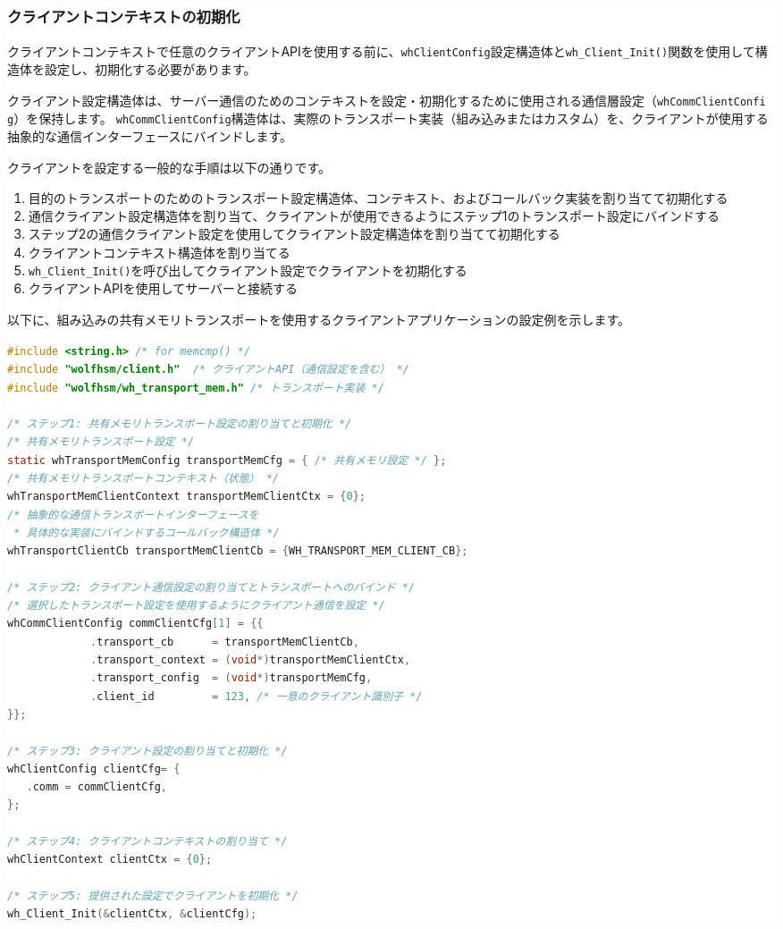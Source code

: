 ### クライアントコンテキストの初期化

クライアントコンテキストで任意のクライアントAPIを使用する前に、`whClientConfig`設定構造体と`wh_Client_Init()`関数を使用して構造体を設定し、初期化する必要があります。

クライアント設定構造体は、サーバー通信のためのコンテキストを設定・初期化するために使用される通信層設定（`whCommClientConfig`）を保持します。
`whCommClientConfig`構造体は、実際のトランスポート実装（組み込みまたはカスタム）を、クライアントが使用する抽象的な通信インターフェースにバインドします。

クライアントを設定する一般的な手順は以下の通りです。

1. 目的のトランスポートのためのトランスポート設定構造体、コンテキスト、およびコールバック実装を割り当てて初期化する
2. 通信クライアント設定構造体を割り当て、クライアントが使用できるようにステップ1のトランスポート設定にバインドする
3. ステップ2の通信クライアント設定を使用してクライアント設定構造体を割り当てて初期化する
4. クライアントコンテキスト構造体を割り当てる
5. `wh_Client_Init()`を呼び出してクライアント設定でクライアントを初期化する
6. クライアントAPIを使用してサーバーと接続する

以下に、組み込みの共有メモリトランスポートを使用するクライアントアプリケーションの設定例を示します。

```c
#include <string.h> /* for memcmp() */
#include "wolfhsm/client.h"  /* クライアントAPI（通信設定を含む） */
#include "wolfhsm/wh_transport_mem.h" /* トランスポート実装 */

/* ステップ1: 共有メモリトランスポート設定の割り当てと初期化 */
/* 共有メモリトランスポート設定 */
static whTransportMemConfig transportMemCfg = { /* 共有メモリ設定 */ };
/* 共有メモリトランスポートコンテキスト（状態） */
whTransportMemClientContext transportMemClientCtx = {0};
/* 抽象的な通信トランスポートインターフェースを
 * 具体的な実装にバインドするコールバック構造体 */
whTransportClientCb transportMemClientCb = {WH_TRANSPORT_MEM_CLIENT_CB};

/* ステップ2: クライアント通信設定の割り当てとトランスポートへのバインド */
/* 選択したトランスポート設定を使用するようにクライアント通信を設定 */
whCommClientConfig commClientCfg[1] = {{
             .transport_cb      = transportMemClientCb,
             .transport_context = (void*)transportMemClientCtx,
             .transport_config  = (void*)transportMemCfg,
             .client_id         = 123, /* 一意のクライアント識別子 */
}};

/* ステップ3: クライアント設定の割り当てと初期化 */
whClientConfig clientCfg= {
   .comm = commClientCfg,
};

/* ステップ4: クライアントコンテキストの割り当て */
whClientContext clientCtx = {0};

/* ステップ5: 提供された設定でクライアントを初期化 */
wh_Client_Init(&clientCtx, &clientCfg);
```
